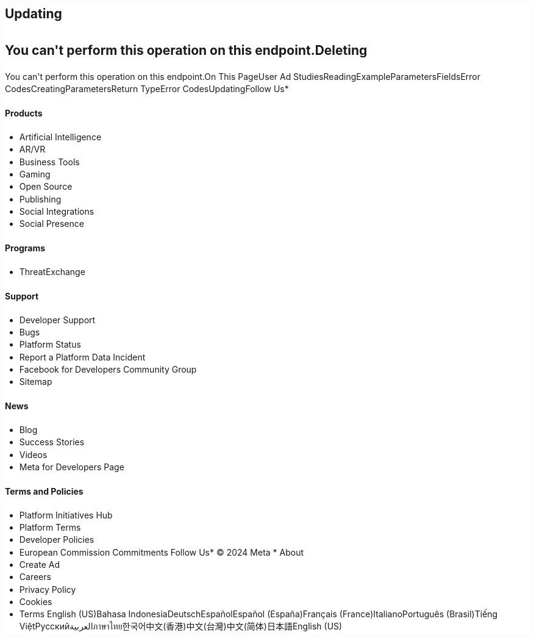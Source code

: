 Updating
--------

You can't perform this operation on this endpoint.Deleting
--------

You can't perform this operation on this endpoint.On This PageUser Ad StudiesReadingExampleParametersFieldsError CodesCreatingParametersReturn TypeError CodesUpdatingFollow Us* 
#### Products

* Artificial Intelligence
* AR/VR
* Business Tools
* Gaming
* Open Source
* Publishing
* Social Integrations
* Social Presence
#### Programs

* ThreatExchange
#### Support

* Developer Support
* Bugs
* Platform Status
* Report a Platform Data Incident
* Facebook for Developers Community Group
* Sitemap
#### News

* Blog
* Success Stories
* Videos
* Meta for Developers Page
#### Terms and Policies

* Platform Initiatives Hub
* Platform Terms
* Developer Policies
* European Commission Commitments
Follow Us* 
 © 2024 Meta * About
* Create Ad
* Careers
* Privacy Policy
* Cookies
* Terms
English (US)Bahasa IndonesiaDeutschEspañolEspañol (España)Français (France)ItalianoPortuguês (Brasil)Tiếng ViệtРусскийالعربيةภาษาไทย한국어中文(香港)中文(台灣)中文(简体)日本語English (US)


